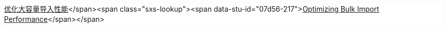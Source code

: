  <span data-ttu-id="07d56-217">[优化大容量导入性能](https://msdn.microsoft.com/library/ms190421\(SQL.105\).aspx)</span><span class="sxs-lookup"><span data-stu-id="07d56-217">[Optimizing Bulk Import Performance](https://msdn.microsoft.com/library/ms190421\(SQL.105\).aspx)</span></span>  
  
  

